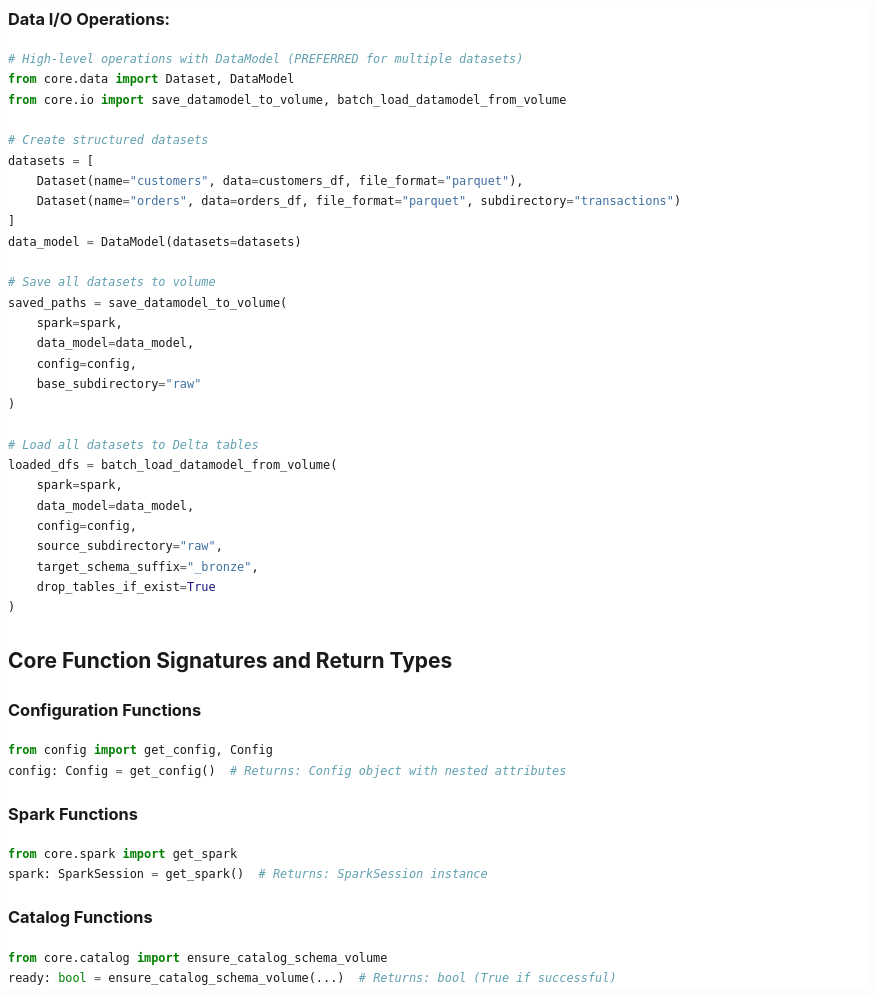 ### Data I/O Operations:
```python
# High-level operations with DataModel (PREFERRED for multiple datasets)
from core.data import Dataset, DataModel
from core.io import save_datamodel_to_volume, batch_load_datamodel_from_volume

# Create structured datasets
datasets = [
    Dataset(name="customers", data=customers_df, file_format="parquet"),
    Dataset(name="orders", data=orders_df, file_format="parquet", subdirectory="transactions")
]
data_model = DataModel(datasets=datasets)

# Save all datasets to volume
saved_paths = save_datamodel_to_volume(
    spark=spark,
    data_model=data_model,
    config=config,
    base_subdirectory="raw"
)

# Load all datasets to Delta tables
loaded_dfs = batch_load_datamodel_from_volume(
    spark=spark,
    data_model=data_model,
    config=config,
    source_subdirectory="raw",
    target_schema_suffix="_bronze",
    drop_tables_if_exist=True
)
```

## Core Function Signatures and Return Types

### Configuration Functions
```python
from config import get_config, Config
config: Config = get_config()  # Returns: Config object with nested attributes
```

### Spark Functions
```python
from core.spark import get_spark
spark: SparkSession = get_spark()  # Returns: SparkSession instance
```

### Catalog Functions
```python
from core.catalog import ensure_catalog_schema_volume
ready: bool = ensure_catalog_schema_volume(...)  # Returns: bool (True if successful)
```
